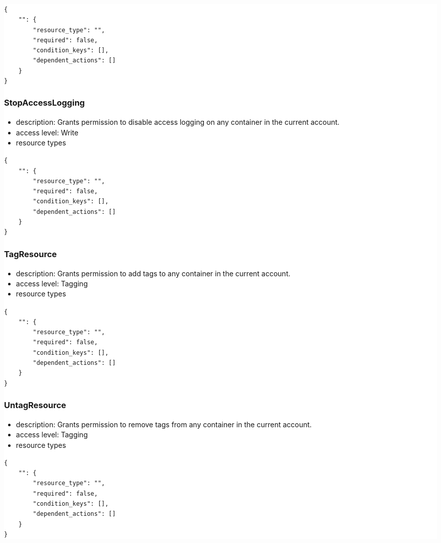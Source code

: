 ```
{
    "": {
        "resource_type": "",
        "required": false,
        "condition_keys": [],
        "dependent_actions": []
    }
}
```

### StopAccessLogging

- description: Grants permission to disable access logging on any container in the current account.
- access level: Write
- resource types

```
{
    "": {
        "resource_type": "",
        "required": false,
        "condition_keys": [],
        "dependent_actions": []
    }
}
```

### TagResource

- description: Grants permission to add tags to any container in the current account.
- access level: Tagging
- resource types

```
{
    "": {
        "resource_type": "",
        "required": false,
        "condition_keys": [],
        "dependent_actions": []
    }
}
```

### UntagResource

- description: Grants permission to remove tags from any container in the current account.
- access level: Tagging
- resource types

```
{
    "": {
        "resource_type": "",
        "required": false,
        "condition_keys": [],
        "dependent_actions": []
    }
}
```
